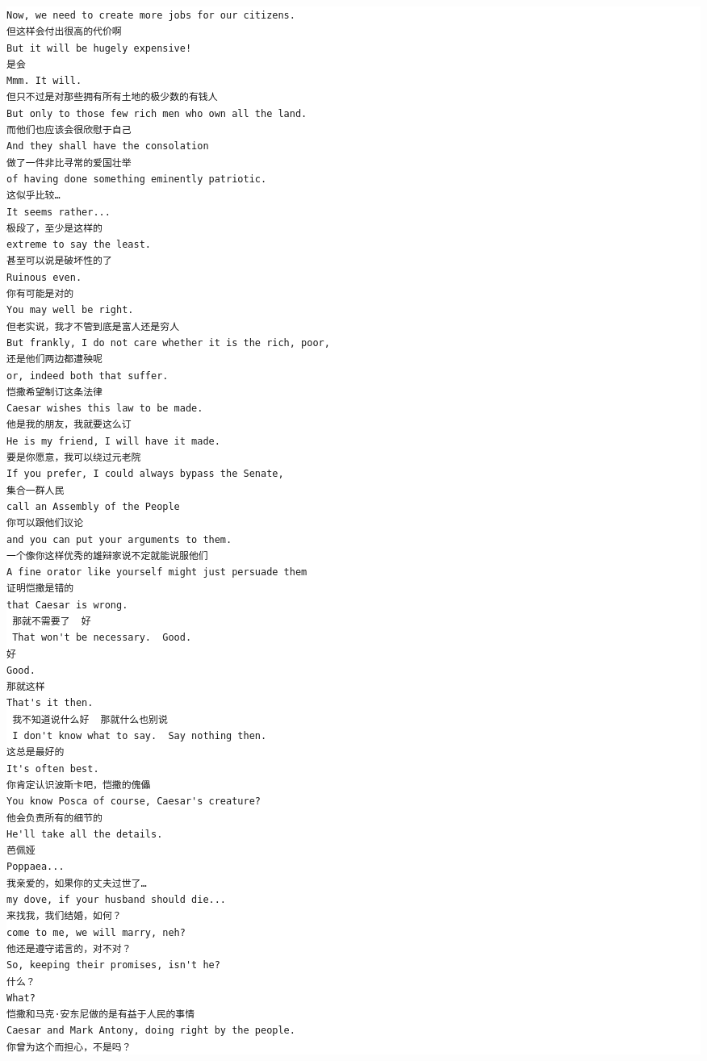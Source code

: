 	Now, we need to create more jobs for our citizens.
	但这样会付出很高的代价啊
	But it will be hugely expensive!
	是会
	Mmm. It will.
	但只不过是对那些拥有所有土地的极少数的有钱人
	But only to those few rich men who own all the land.
	而他们也应该会很欣慰于自己
	And they shall have the consolation
	做了一件非比寻常的爱国壮举
	of having done something eminently patriotic.
	这似乎比较…
	It seems rather...
	极段了，至少是这样的
	extreme to say the least.
	甚至可以说是破坏性的了
	Ruinous even.
	你有可能是对的
	You may well be right.
	但老实说，我才不管到底是富人还是穷人
	But frankly, I do not care whether it is the rich, poor,
	还是他们两边都遭殃呢
	or, indeed both that suffer.
	恺撒希望制订这条法律
	Caesar wishes this law to be made.
	他是我的朋友，我就要这么订
	He is my friend, I will have it made.
	要是你愿意，我可以绕过元老院
	If you prefer, I could always bypass the Senate,
	集合一群人民
	call an Assembly of the People
	你可以跟他们议论
	and you can put your arguments to them.
	一个像你这样优秀的雄辩家说不定就能说服他们
	A fine orator like yourself might just persuade them
	证明恺撒是错的
	that Caesar is wrong.
	 那就不需要了  好
	 That won't be necessary.  Good.
	好
	Good.
	那就这样
	That's it then.
	 我不知道说什么好  那就什么也别说
	 I don't know what to say.  Say nothing then.
	这总是最好的
	It's often best.
	你肯定认识波斯卡吧，恺撒的傀儡
	You know Posca of course, Caesar's creature?
	他会负责所有的细节的
	He'll take all the details.
	芭佩娅
	Poppaea...
	我亲爱的，如果你的丈夫过世了…
	my dove, if your husband should die...
	来找我，我们结婚，如何？
	come to me, we will marry, neh?
	他还是遵守诺言的，对不对？
	So, keeping their promises, isn't he?
	什么？
	What?
	恺撒和马克·安东尼做的是有益于人民的事情
	Caesar and Mark Antony, doing right by the people.
	你曾为这个而担心，不是吗？